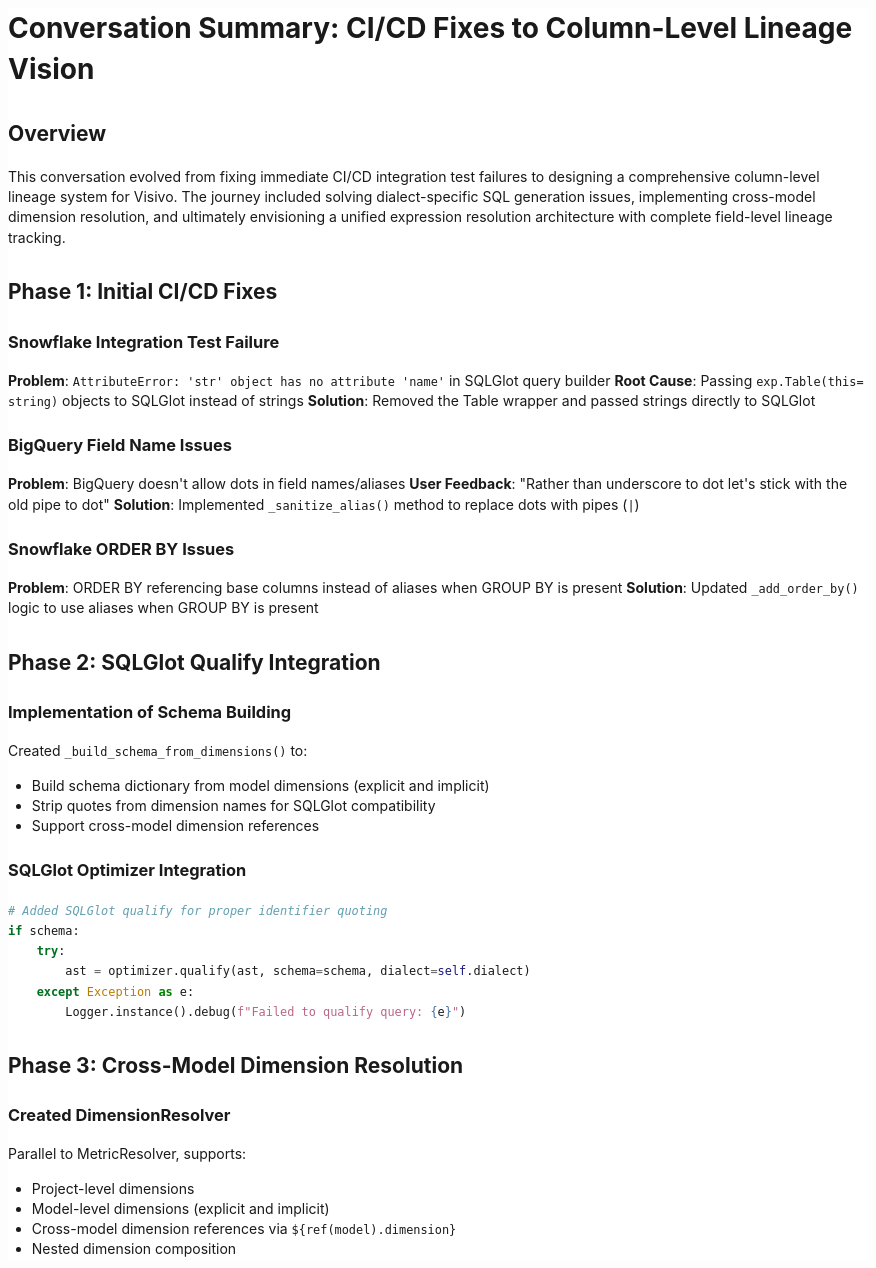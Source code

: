 # Conversation Summary: CI/CD Fixes to Column-Level Lineage Vision

## Overview
This conversation evolved from fixing immediate CI/CD integration test failures to designing a comprehensive column-level lineage system for Visivo. The journey included solving dialect-specific SQL generation issues, implementing cross-model dimension resolution, and ultimately envisioning a unified expression resolution architecture with complete field-level lineage tracking.

## Phase 1: Initial CI/CD Fixes

### Snowflake Integration Test Failure
**Problem**: `AttributeError: 'str' object has no attribute 'name'` in SQLGlot query builder
**Root Cause**: Passing `exp.Table(this=string)` objects to SQLGlot instead of strings
**Solution**: Removed the Table wrapper and passed strings directly to SQLGlot

### BigQuery Field Name Issues
**Problem**: BigQuery doesn't allow dots in field names/aliases
**User Feedback**: "Rather than underscore to dot let's stick with the old pipe to dot"
**Solution**: Implemented `_sanitize_alias()` method to replace dots with pipes (`|`)

### Snowflake ORDER BY Issues
**Problem**: ORDER BY referencing base columns instead of aliases when GROUP BY is present
**Solution**: Updated `_add_order_by()` logic to use aliases when GROUP BY is present

## Phase 2: SQLGlot Qualify Integration

### Implementation of Schema Building
Created `_build_schema_from_dimensions()` to:
- Build schema dictionary from model dimensions (explicit and implicit)
- Strip quotes from dimension names for SQLGlot compatibility
- Support cross-model dimension references

### SQLGlot Optimizer Integration
```python
# Added SQLGlot qualify for proper identifier quoting
if schema:
    try:
        ast = optimizer.qualify(ast, schema=schema, dialect=self.dialect)
    except Exception as e:
        Logger.instance().debug(f"Failed to qualify query: {e}")
```

## Phase 3: Cross-Model Dimension Resolution

### Created DimensionResolver
Parallel to MetricResolver, supports:
- Project-level dimensions
- Model-level dimensions (explicit and implicit)
- Cross-model dimension references via `${ref(model).dimension}`
- Nested dimension composition
